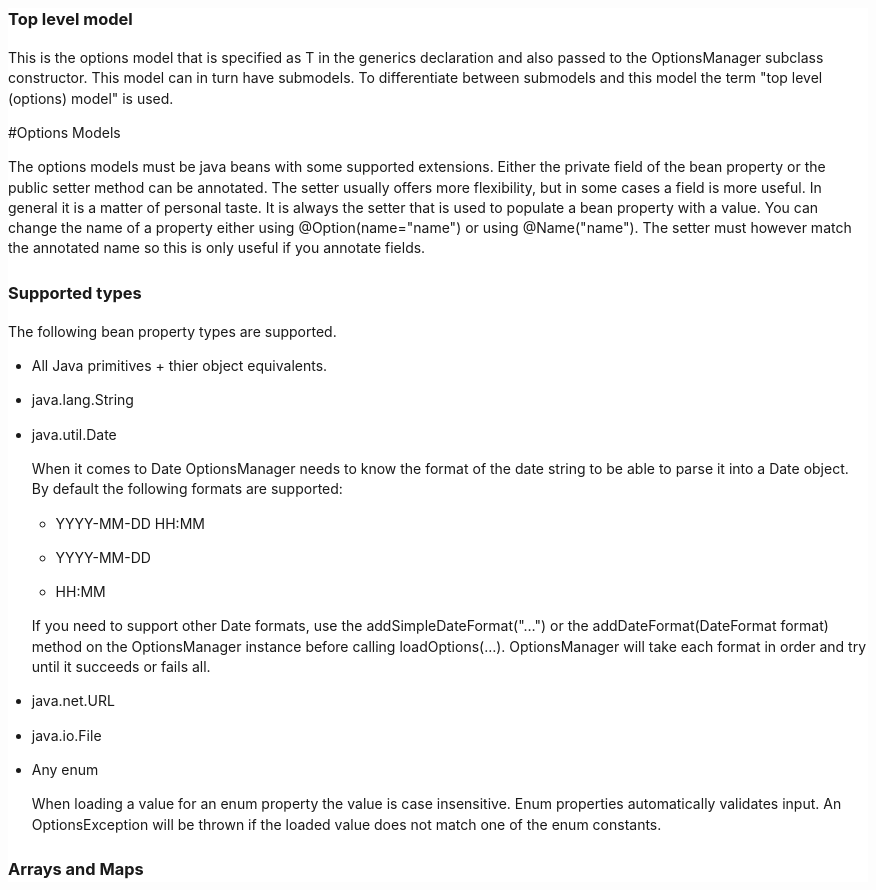 ### Top level model

  This is the options model that is specified as T in the generics
  declaration and also passed to the OptionsManager subclass
  constructor. This model can in turn have submodels. To differentiate
  between submodels and this model the term "top level (options) model"
  is used.


#Options Models

  The options models must be java beans with some supported extensions.
  Either the private field of the bean property or the public setter
  method can be annotated. The setter usually offers more flexibility,
  but in some cases a field is more useful. In general it is a matter
  of personal taste. It is always the setter that is used to populate a
  bean property with a value. You can change the name of a property
  either using @Option(name="name") or using @Name("name"). The setter
  must however match the annotated name so this is only useful if you
  annotate fields.

### Supported types

  The following bean property types are supported.

  * All Java primitives + thier object equivalents.

  * java.lang.String

  * java.util.Date

    When it comes to Date OptionsManager needs to know the format
    of the date string to be able to parse it into a Date object.
    By default the following formats are supported:

    * YYYY-MM-DD HH:MM

    * YYYY-MM-DD

    * HH:MM

    If you need to support other Date formats, use the addSimpleDateFormat("…")
    or the addDateFormat(DateFormat format) method on the OptionsManager
    instance before calling loadOptions(…). OptionsManager will take
    each format in order and try until it succeeds or fails all.

  * java.net.URL

  * java.io.File

  * Any enum

    When loading a value for an enum property the value is case insensitive.
    Enum properties automatically validates input. An OptionsException will
    be thrown if the loaded value does not match one of the enum constants.

### Arrays and Maps
